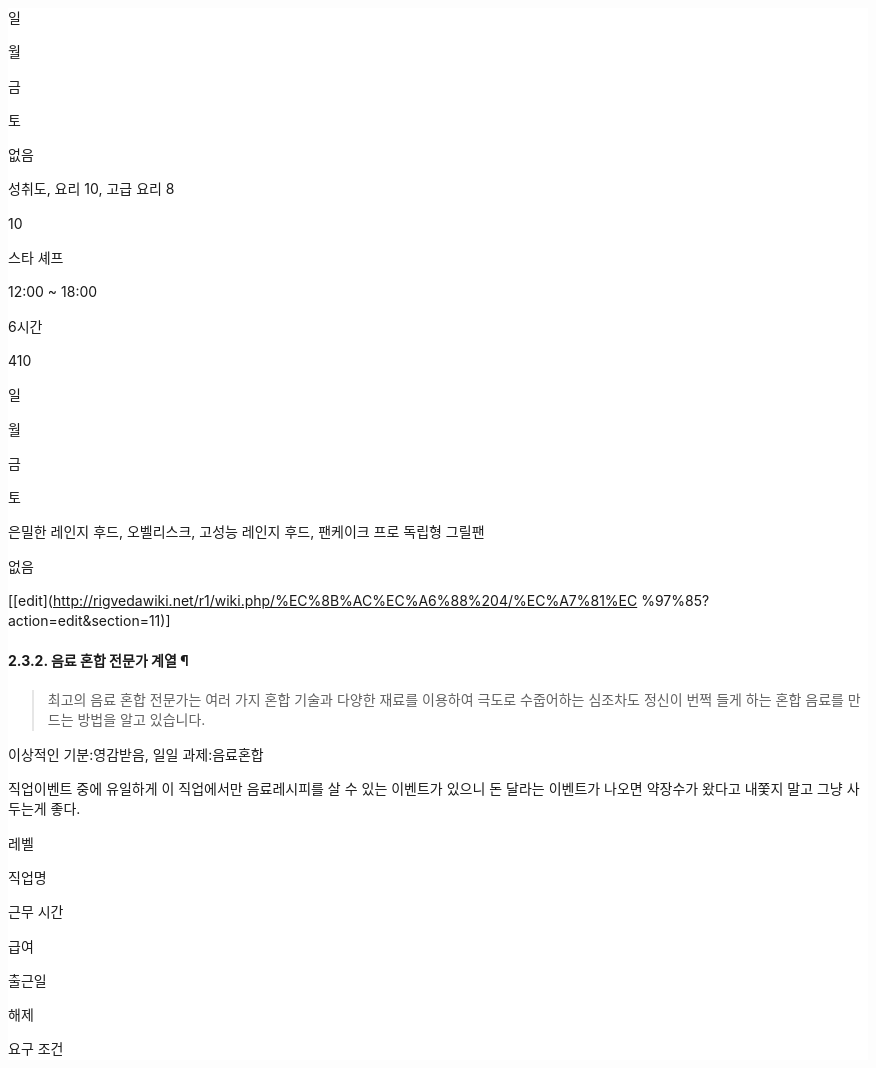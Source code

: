 일

월

금

토

없음

성취도, 요리 10, 고급 요리 8

10

스타 셰프

12:00 ~ 18:00

6시간

410

일

월

금

토

은밀한 레인지 후드, 오벨리스크, 고성능 레인지 후드, 팬케이크 프로 독립형 그릴팬

없음

[[edit](http://rigvedawiki.net/r1/wiki.php/%EC%8B%AC%EC%A6%88%204/%EC%A7%81%EC
%97%85?action=edit&section=11)]

#### 2.3.2. 음료 혼합 전문가 계열 ¶

> 최고의 음료 혼합 전문가는 여러 가지 혼합 기술과 다양한 재료를 이용하여 극도로 수줍어하는 심조차도 정신이 번쩍 들게 하는 혼합 음료를
만드는 방법을 알고 있습니다.

  

이상적인 기분:영감받음, 일일 과제:음료혼합

  

직업이벤트 중에 유일하게 이 직업에서만 음료레시피를 살 수 있는 이벤트가 있으니 돈 달라는 이벤트가 나오면 약장수가 왔다고 내쫓지 말고 그냥
사두는게 좋다.

  

레벨

직업명

근무 시간

급여

출근일

해제

요구 조건
